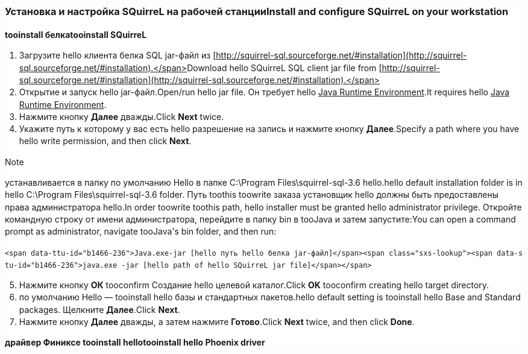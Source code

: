 ### <a name="install-and-configure-squirrel-on-your-workstation"></a><span data-ttu-id="b1466-226">Установка и настройка SQuirreL на рабочей станции</span><span class="sxs-lookup"><span data-stu-id="b1466-226">Install and configure SQuirreL on your workstation</span></span>
<span data-ttu-id="b1466-227">**tooinstall белка**</span><span class="sxs-lookup"><span data-stu-id="b1466-227">**tooinstall SQuirreL**</span></span>

1. <span data-ttu-id="b1466-228">Загрузите hello клиента белка SQL jar-файл из [http://squirrel-sql.sourceforge.net/#installation](http://squirrel-sql.sourceforge.net/#installation).</span><span class="sxs-lookup"><span data-stu-id="b1466-228">Download hello SQuirreL SQL client jar file from [http://squirrel-sql.sourceforge.net/#installation](http://squirrel-sql.sourceforge.net/#installation).</span></span>
2. <span data-ttu-id="b1466-229">Открытие и запуск hello jar-файл.</span><span class="sxs-lookup"><span data-stu-id="b1466-229">Open/run hello jar file.</span></span> <span data-ttu-id="b1466-230">Он требует hello [Java Runtime Environment](http://www.oracle.com/technetwork/java/javase/downloads/jre7-downloads-1880261.html).</span><span class="sxs-lookup"><span data-stu-id="b1466-230">It requires hello [Java Runtime Environment](http://www.oracle.com/technetwork/java/javase/downloads/jre7-downloads-1880261.html).</span></span>
3. <span data-ttu-id="b1466-231">Нажмите кнопку **Далее** дважды.</span><span class="sxs-lookup"><span data-stu-id="b1466-231">Click **Next** twice.</span></span>
4. <span data-ttu-id="b1466-232">Укажите путь к которому у вас есть hello разрешение на запись и нажмите кнопку **Далее**.</span><span class="sxs-lookup"><span data-stu-id="b1466-232">Specify a path where you have hello write permission, and then click **Next**.</span></span>

  > [!NOTE]
  > <span data-ttu-id="b1466-233">устанавливается в папку по умолчанию Hello в папке C:\Program Files\squirrel-sql-3.6 hello.</span><span class="sxs-lookup"><span data-stu-id="b1466-233">hello default installation folder is in hello C:\Program Files\squirrel-sql-3.6 folder.</span></span>  <span data-ttu-id="b1466-234">Путь toothis toowrite заказа установщик hello должны быть предоставлены права администратора hello.</span><span class="sxs-lookup"><span data-stu-id="b1466-234">In order toowrite toothis path, hello installer must be granted hello administrator privilege.</span></span> <span data-ttu-id="b1466-235">Откройте командную строку от имени администратора, перейдите в папку bin в tooJava и затем запустите:</span><span class="sxs-lookup"><span data-stu-id="b1466-235">You can open a command prompt as administrator, navigate tooJava's bin folder, and then run:</span></span>
  >
  >     <span data-ttu-id="b1466-236">Java.exe-jar [hello путь hello белка jar-файл]</span><span class="sxs-lookup"><span data-stu-id="b1466-236">java.exe -jar [hello path of hello SQuirreL jar file]</span></span>
5. <span data-ttu-id="b1466-237">Нажмите кнопку **ОК** tooconfirm Создание hello целевой каталог.</span><span class="sxs-lookup"><span data-stu-id="b1466-237">Click **OK** tooconfirm creating hello target directory.</span></span>
6. <span data-ttu-id="b1466-238">по умолчанию Hello — tooinstall hello базы и стандартных пакетов.</span><span class="sxs-lookup"><span data-stu-id="b1466-238">hello default setting is tooinstall hello Base and Standard packages.</span></span>  <span data-ttu-id="b1466-239">Щелкните **Далее**.</span><span class="sxs-lookup"><span data-stu-id="b1466-239">Click **Next**.</span></span>
7. <span data-ttu-id="b1466-240">Нажмите кнопку **Далее** дважды, а затем нажмите **Готово**.</span><span class="sxs-lookup"><span data-stu-id="b1466-240">Click **Next** twice, and then click **Done**.</span></span>

<span data-ttu-id="b1466-241">**драйвер Финиксе tooinstall hello**</span><span class="sxs-lookup"><span data-stu-id="b1466-241">**tooinstall hello Phoenix driver**</span></span>


[azure-portal]: https://portal.azure.com
[vnet-point-to-site-connectivity]: https://msdn.microsoft.com/library/azure/09926218-92ab-4f43-aa99-83ab4d355555#BKMK_VNETPT
[hdinsight-versions]: hdinsight-component-versioning.md
[hdinsight-hbase-get-started]: hdinsight-hbase-tutorial-get-started.md
[hdinsight-manage-portal]: hdinsight-administer-use-management-portal.md#connect-to-clusters-using-rdp
[hdinsight-hbase-provision-vnet]: hdinsight-hbase-provision-vnet.md
[hdinsight-hbase-overview]: hdinsight-hbase-overview.md
[hbase-twitter-sentiment]: hdinsight-hbase-analyze-twitter-sentiment.md
[hdinsight-hbase-phoenix-sqlline]: ./media/hdinsight-hbase-phoenix-squirrel/hdinsight-hbase-phoenix-sqlline.png
[img-certificate]: ./media/hdinsight-hbase-phoenix-squirrel/hdinsight-hbase-vpn-certificate.png
[img-vnet-diagram]: ./media/hdinsight-hbase-phoenix-squirrel/hdinsight-hbase-vnet-point-to-site.png
[img-squirrel-driver]: ./media/hdinsight-hbase-phoenix-squirrel/hdinsight-hbase-squirrel-driver.png
[img-squirrel-alias]: ./media/hdinsight-hbase-phoenix-squirrel/hdinsight-hbase-squirrel-alias.png
[img-squirrel]: ./media/hdinsight-hbase-phoenix-squirrel/hdinsight-hbase-squirrel.png
[img-squirrel-sql]: ./media/hdinsight-hbase-phoenix-squirrel/hdinsight-hbase-squirrel-sql.png